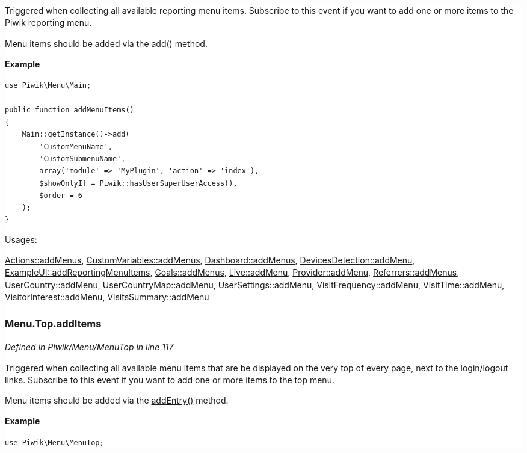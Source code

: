 Triggered when collecting all available reporting menu items. Subscribe to this event if you
want to add one or more items to the Piwik reporting menu.

Menu items should be added via the [add()](/api-reference/Piwik/Menu/MenuMain#add) method.

**Example**

    use Piwik\Menu\Main;

    public function addMenuItems()
    {
        Main::getInstance()->add(
            'CustomMenuName',
            'CustomSubmenuName',
            array('module' => 'MyPlugin', 'action' => 'index'),
            $showOnlyIf = Piwik::hasUserSuperUserAccess(),
            $order = 6
        );
    }

Usages:

[Actions::addMenus](https://github.com/piwik/piwik/blob/2.1.1-b7/plugins/Actions/Actions.php#L488), [CustomVariables::addMenus](https://github.com/piwik/piwik/blob/2.1.1-b7/plugins/CustomVariables/CustomVariables.php#L50), [Dashboard::addMenus](https://github.com/piwik/piwik/blob/2.1.1-b7/plugins/Dashboard/Dashboard.php#L199), [DevicesDetection::addMenu](https://github.com/piwik/piwik/blob/2.1.1-b7/plugins/DevicesDetection/DevicesDetection.php#L278), [ExampleUI::addReportingMenuItems](https://github.com/piwik/piwik/blob/2.1.1-b7/plugins/ExampleUI/ExampleUI.php#L29), [Goals::addMenus](https://github.com/piwik/piwik/blob/2.1.1-b7/plugins/Goals/Goals.php#L498), [Live::addMenu](https://github.com/piwik/piwik/blob/2.1.1-b7/plugins/Live/Live.php#L51), [Provider::addMenu](https://github.com/piwik/piwik/blob/2.1.1-b7/plugins/Provider/Provider.php#L98), [Referrers::addMenus](https://github.com/piwik/piwik/blob/2.1.1-b7/plugins/Referrers/Referrers.php#L251), [UserCountry::addMenu](https://github.com/piwik/piwik/blob/2.1.1-b7/plugins/UserCountry/UserCountry.php#L197), [UserCountryMap::addMenu](https://github.com/piwik/piwik/blob/2.1.1-b7/plugins/UserCountryMap/UserCountryMap.php#L60), [UserSettings::addMenu](https://github.com/piwik/piwik/blob/2.1.1-b7/plugins/UserSettings/UserSettings.php#L460), [VisitFrequency::addMenu](https://github.com/piwik/piwik/blob/2.1.1-b7/plugins/VisitFrequency/VisitFrequency.php#L65), [VisitTime::addMenu](https://github.com/piwik/piwik/blob/2.1.1-b7/plugins/VisitTime/VisitTime.php#L89), [VisitorInterest::addMenu](https://github.com/piwik/piwik/blob/2.1.1-b7/plugins/VisitorInterest/VisitorInterest.php#L110), [VisitsSummary::addMenu](https://github.com/piwik/piwik/blob/2.1.1-b7/plugins/VisitsSummary/VisitsSummary.php#L67)


### Menu.Top.addItems
_Defined in [Piwik/Menu/MenuTop](https://github.com/piwik/piwik/blob/2.1.1-b7/core/Menu/MenuTop.php) in line [117](https://github.com/piwik/piwik/blob/2.1.1-b7/core/Menu/MenuTop.php#L117)_

Triggered when collecting all available menu items that are be displayed on the very top of every page, next to the login/logout links. Subscribe to this event if you want to add one or more items to the top menu.

Menu items should be added via the [addEntry()](/api-reference/Piwik/Menu/MenuTop#addentry) method.

**Example**

    use Piwik\Menu\MenuTop;
